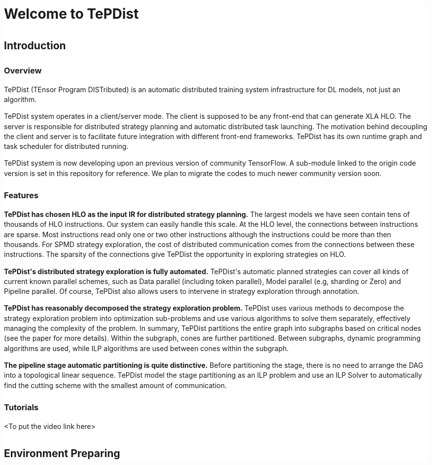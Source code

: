 # Welcome to TePDist

## Introduction

### Overview

TePDist (TEnsor Program DISTributed) is an automatic distributed training system infrastructure for DL models, not just an algorithm.

TePDist system operates in a client/server mode. The client is supposed to be any front-end that can generate XLA HLO. The server is responsible for distributed strategy planning and automatic distributed task launching. The motivation behind decoupling the client and server is to facilitate future integration with different front-end frameworks. TePDist has its own runtime graph and task scheduler for distributed running.

TePDist system is now developing upon an previous version of community TensorFlow. A sub-module linked to the origin code version is set in this repository for reference. We plan to migrate the codes to much newer community version soon.


### Features

**TePDist has chosen HLO as the input IR for distributed strategy planning.** The largest models we have seen contain tens of thousands of HLO instructions. Our system can easily handle this scale. At the HLO level, the connections between instructions are sparse. Most instructions read only one or two other instructions although the instructions could be more than then thousands. For SPMD strategy exploration, the cost of distributed communication comes from the connections between these instructions. The sparsity of the connections give TePDist the opportunity in exploring strategies on HLO.

**TePDist's distributed strategy exploration is fully automated.** TePDist's automatic planned strategies can cover all kinds of current known parallel schemes, such as Data parallel (including token parallel), Model parallel (e.g, sharding or Zero) and Pipeline parallel. Of course, TePDist also allows users to intervene in strategy exploration through annotation.

**TePDist has reasonably decomposed the strategy exploration problem.** TePDist uses various methods to decompose the strategy exploration problem into optimization sub-problems and use various algorithms to solve them separately, effectively managing the complexity of the problem. In summary, TePDist partitions the entire graph into subgraphs based on critical nodes (see the paper for more details). Within the subgraph, cones are further partitioned. Between subgraphs, dynamic programming algorithms are used, while ILP algorithms are used between cones within the subgraph.

**The pipeline stage automatic partitioning is quite distinctive.** Before partitioning the stage, there is no need to arrange the DAG into a topological linear sequence. TePDist model the stage partitioning as an ILP problem and use an ILP Solver to automatically find the cutting scheme with the smallest amount of communication.


### Tutorials
\<To put the video link here\>


## Environment Preparing
